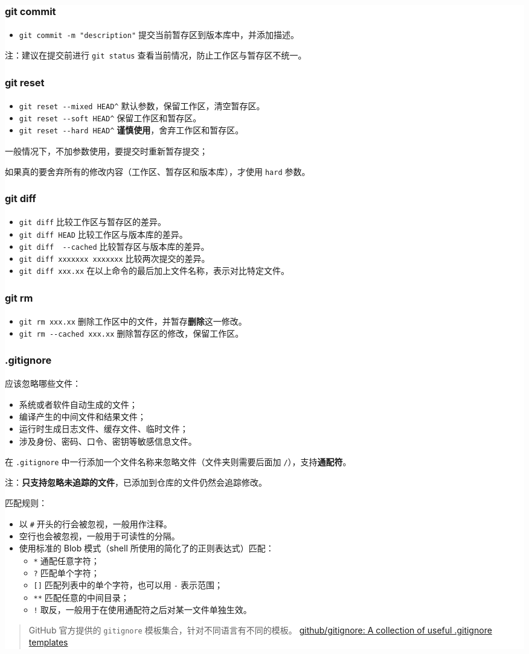 ### git commit

- `git commit -m "description"` 提交当前暂存区到版本库中，并添加描述。

注：建议在提交前进行 `git status` 查看当前情况，防止工作区与暂存区不统一。

### git reset

- `git reset --mixed HEAD^` 默认参数，保留工作区，清空暂存区。
- `git reset --soft HEAD^` 保留工作区和暂存区。
- `git reset --hard HEAD^` **谨慎使用**，舍弃工作区和暂存区。

一般情况下，不加参数使用，要提交时重新暂存提交；

如果真的要舍弃所有的修改内容（工作区、暂存区和版本库），才使用 `hard` 参数。

### git diff

- `git diff` 比较工作区与暂存区的差异。
- `git diff HEAD` 比较工作区与版本库的差异。
- `git diff  --cached` 比较暂存区与版本库的差异。
- `git diff xxxxxxx xxxxxxx` 比较两次提交的差异。
- `git diff xxx.xx` 在以上命令的最后加上文件名称，表示对比特定文件。

### git rm

- `git rm xxx.xx` 删除工作区中的文件，并暂存**删除**这一修改。
- `git rm --cached xxx.xx` 删除暂存区的修改，保留工作区。

### .gitignore

应该忽略哪些文件：

- 系统或者软件自动生成的文件；
- 编译产生的中间文件和结果文件；
- 运行时生成日志文件、缓存文件、临时文件；
- 涉及身份、密码、口令、密钥等敏感信息文件。

在 `.gitignore` 中一行添加一个文件名称来忽略文件（文件夹则需要后面加 `/`），支持**通配符**。

注：**只支持忽略未追踪的文件**，已添加到仓库的文件仍然会追踪修改。

匹配规则：

- 以 `#` 开头的行会被忽视，一般用作注释。
- 空行也会被忽视，一般用于可读性的分隔。
- 使用标准的 Blob 模式（shell 所使用的简化了的正则表达式）匹配：
  - `*` 通配任意字符；
  - `?` 匹配单个字符；
  - `[]` 匹配列表中的单个字符，也可以用 `-` 表示范围；
  - `**` 匹配任意的中间目录；
  - `!` 取反，一般用于在使用通配符之后对某一文件单独生效。

> GitHub 官方提供的 `gitignore` 模板集合，针对不同语言有不同的模板。
> [github/gitignore: A collection of useful .gitignore templates](https://github.com/github/gitignore)
